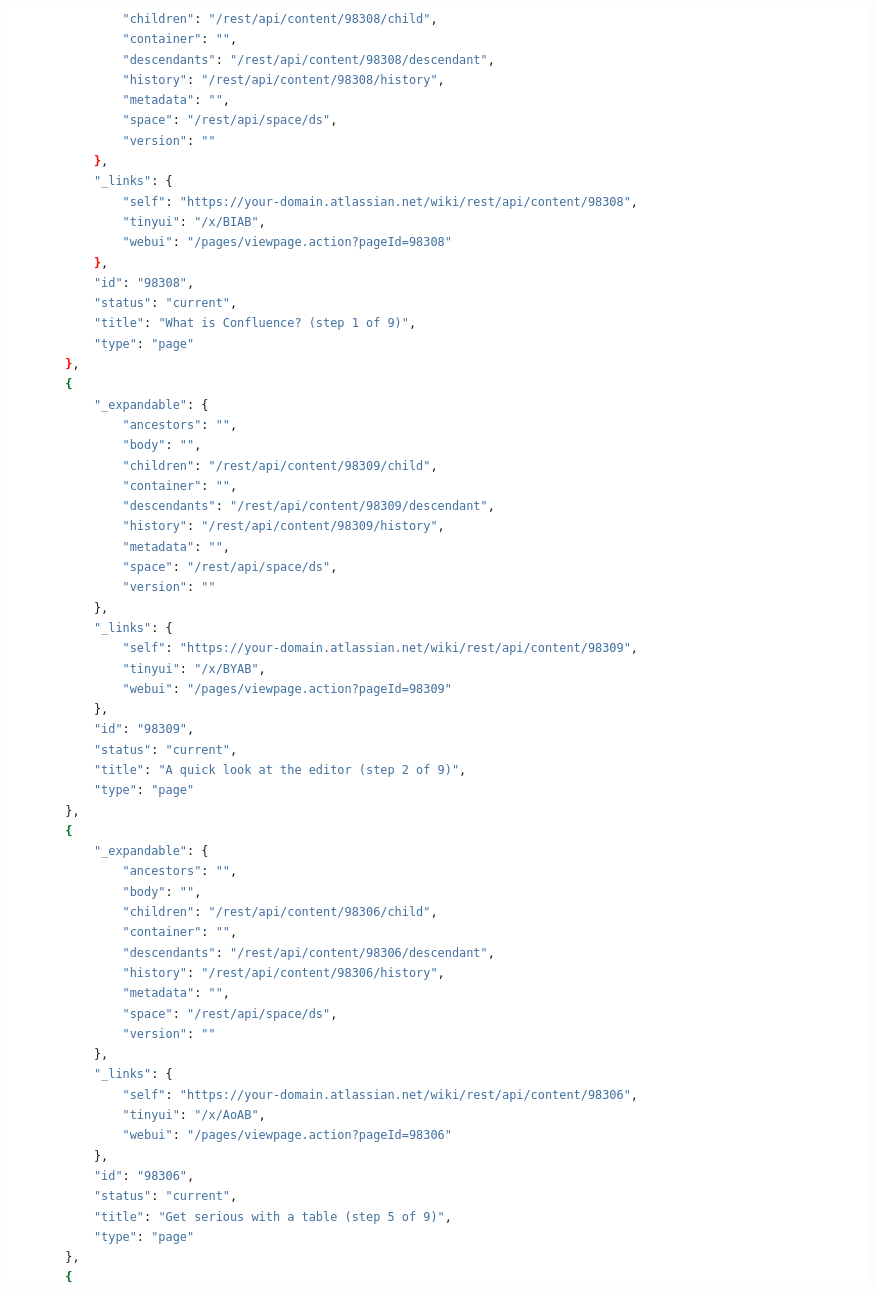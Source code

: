 ``` bash
                "children": "/rest/api/content/98308/child",
                "container": "",
                "descendants": "/rest/api/content/98308/descendant",
                "history": "/rest/api/content/98308/history",
                "metadata": "",
                "space": "/rest/api/space/ds",
                "version": ""
            },
            "_links": {
                "self": "https://your-domain.atlassian.net/wiki/rest/api/content/98308",
                "tinyui": "/x/BIAB",
                "webui": "/pages/viewpage.action?pageId=98308"
            },
            "id": "98308",
            "status": "current",
            "title": "What is Confluence? (step 1 of 9)",
            "type": "page"
        },
        {
            "_expandable": {
                "ancestors": "",
                "body": "",
                "children": "/rest/api/content/98309/child",
                "container": "",
                "descendants": "/rest/api/content/98309/descendant",
                "history": "/rest/api/content/98309/history",
                "metadata": "",
                "space": "/rest/api/space/ds",
                "version": ""
            },
            "_links": {
                "self": "https://your-domain.atlassian.net/wiki/rest/api/content/98309",
                "tinyui": "/x/BYAB",
                "webui": "/pages/viewpage.action?pageId=98309"
            },
            "id": "98309",
            "status": "current",
            "title": "A quick look at the editor (step 2 of 9)",
            "type": "page"
        },
        {
            "_expandable": {
                "ancestors": "",
                "body": "",
                "children": "/rest/api/content/98306/child",
                "container": "",
                "descendants": "/rest/api/content/98306/descendant",
                "history": "/rest/api/content/98306/history",
                "metadata": "",
                "space": "/rest/api/space/ds",
                "version": ""
            },
            "_links": {
                "self": "https://your-domain.atlassian.net/wiki/rest/api/content/98306",
                "tinyui": "/x/AoAB",
                "webui": "/pages/viewpage.action?pageId=98306"
            },
            "id": "98306",
            "status": "current",
            "title": "Get serious with a table (step 5 of 9)",
            "type": "page"
        },
        {
```